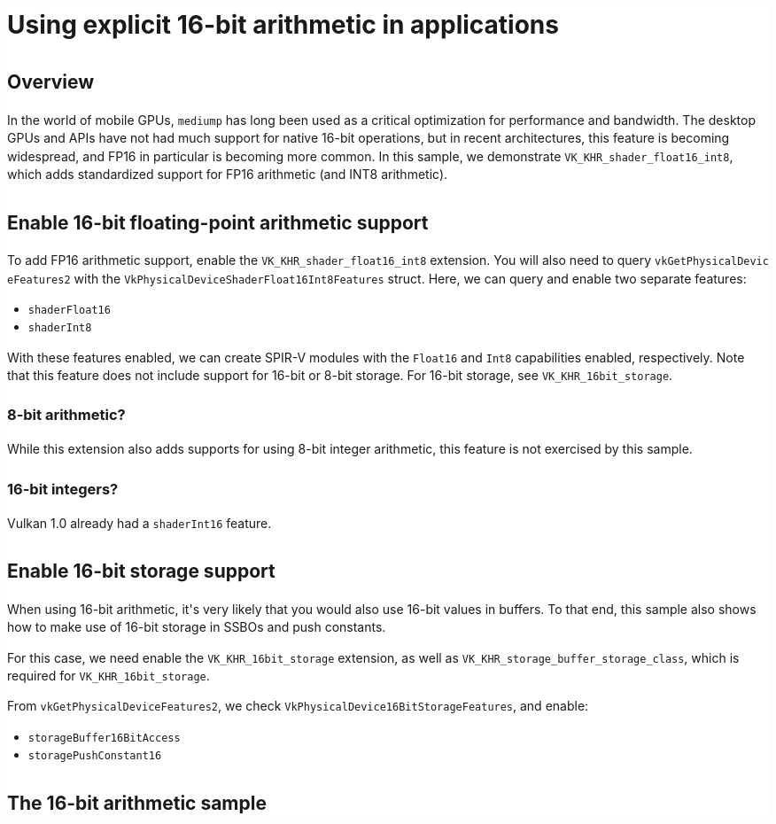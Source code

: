

# Using explicit 16-bit arithmetic in applications

## Overview

In the world of mobile GPUs, `mediump` has long been used as a critical optimization for performance and bandwidth.
The desktop GPUs and APIs have not had much support for native 16-bit operations, but in recent architectures,
this feature is becoming widespread, and FP16 in particular is becoming more common.
In this sample, we demonstrate `VK_KHR_shader_float16_int8`, which adds standardized support for FP16 arithmetic (and INT8 arithmetic).

## Enable 16-bit floating-point arithmetic support

To add FP16 arithmetic support, enable the `VK_KHR_shader_float16_int8` extension.
You will also need to query `vkGetPhysicalDeviceFeatures2` with the `VkPhysicalDeviceShaderFloat16Int8Features` struct.
Here, we can query and enable two separate features:

- `shaderFloat16`
- `shaderInt8`

With these features enabled, we can create SPIR-V modules with the `Float16` and `Int8` capabilities enabled, respectively.
Note that this feature does not include support for 16-bit or 8-bit storage. For 16-bit storage, see `VK_KHR_16bit_storage`.

### 8-bit arithmetic?

While this extension also adds supports for using 8-bit integer arithmetic, this feature is not exercised by this sample.

### 16-bit integers?

Vulkan 1.0 already had a `shaderInt16` feature.

## Enable 16-bit storage support

When using 16-bit arithmetic, it's very likely that you would also use 16-bit values in buffers.
To that end, this sample also shows how to make use of 16-bit storage in SSBOs and push constants.

For this case, we need enable the `VK_KHR_16bit_storage` extension, as well as `VK_KHR_storage_buffer_storage_class`, which
is required for `VK_KHR_16bit_storage`.

From `vkGetPhysicalDeviceFeatures2`, we check `VkPhysicalDevice16BitStorageFeatures`, and enable:

- `storageBuffer16BitAccess`
- `storagePushConstant16`

## The 16-bit arithmetic sample
